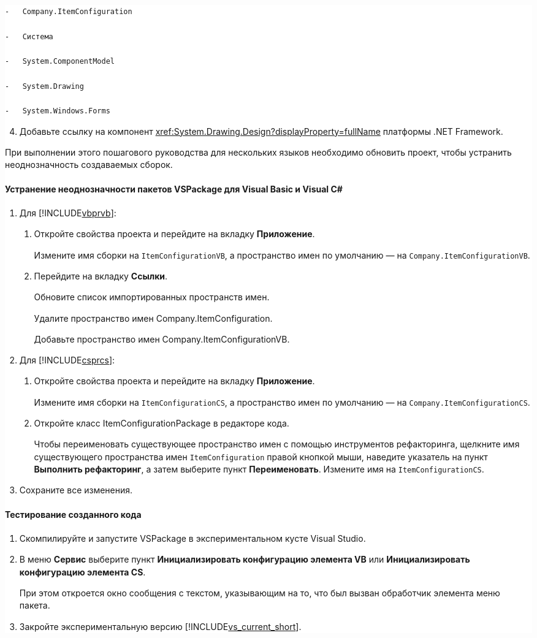     -   Company.ItemConfiguration  
  
    -   Система  
  
    -   System.ComponentModel  
  
    -   System.Drawing  
  
    -   System.Windows.Forms  
  
4.  Добавьте ссылку на компонент <xref:System.Drawing.Design?displayProperty=fullName> платформы .NET Framework.  
  
 При выполнении этого пошагового руководства для нескольких языков необходимо обновить проект, чтобы устранить неоднозначность создаваемых сборок.  
  
#### Устранение неоднозначности пакетов VSPackage для Visual Basic и Visual C\#  
  
1.  Для [!INCLUDE[vbprvb](../dotnet/includes/vbprvb_md.md)]:  
  
    1.  Откройте свойства проекта и перейдите на вкладку **Приложение**.  
  
         Измените имя сборки на `ItemConfigurationVB`, а пространство имен по умолчанию — на `Company.ItemConfigurationVB`.  
  
    2.  Перейдите на вкладку **Ссылки**.  
  
         Обновите список импортированных пространств имен.  
  
         Удалите пространство имен Company.ItemConfiguration.  
  
         Добавьте пространство имен Company.ItemConfigurationVB.  
  
2.  Для [!INCLUDE[csprcs](../ide/includes/csprcs_md.md)]:  
  
    1.  Откройте свойства проекта и перейдите на вкладку **Приложение**.  
  
         Измените имя сборки на `ItemConfigurationCS`, а пространство имен по умолчанию — на `Company.ItemConfigurationCS`.  
  
    2.  Откройте класс ItemConfigurationPackage в редакторе кода.  
  
         Чтобы переименовать существующее пространство имен с помощью инструментов рефакторинга, щелкните имя существующего пространства имен `ItemConfiguration` правой кнопкой мыши, наведите указатель на пункт **Выполнить рефакторинг**, а затем выберите пункт **Переименовать**. Измените имя на `ItemConfigurationCS`.  
  
3.  Сохраните все изменения.  
  
#### Тестирование созданного кода  
  
1.  Скомпилируйте и запустите VSPackage в экспериментальном кусте Visual Studio.  
  
2.  В меню **Сервис** выберите пункт **Инициализировать конфигурацию элемента VB** или **Инициализировать конфигурацию элемента CS**.  
  
     При этом откроется окно сообщения с текстом, указывающим на то, что был вызван обработчик элемента меню пакета.  
  
3.  Закройте экспериментальную версию [!INCLUDE[vs_current_short](../misc/includes/vs_current_short_md.md)].  
  